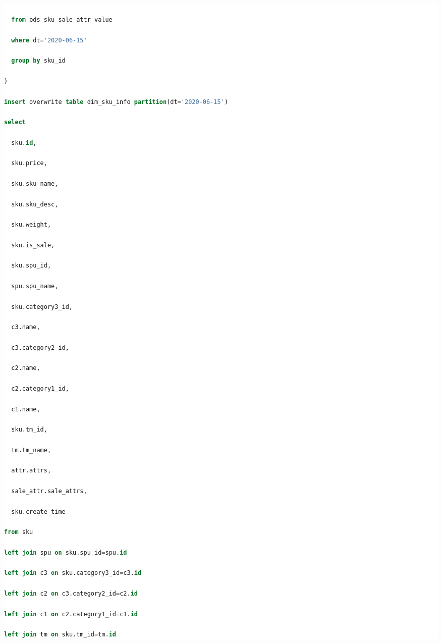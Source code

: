 ```sql

  from ods_sku_sale_attr_value

  where dt='2020-06-15'

  group by sku_id

)

insert overwrite table dim_sku_info partition(dt='2020-06-15')

select

  sku.id,

  sku.price,

  sku.sku_name,

  sku.sku_desc,

  sku.weight,

  sku.is_sale,

  sku.spu_id,

  spu.spu_name,

  sku.category3_id,

  c3.name,

  c3.category2_id,

  c2.name,

  c2.category1_id,

  c1.name,

  sku.tm_id,

  tm.tm_name,

  attr.attrs,

  sale_attr.sale_attrs,

  sku.create_time

from sku

left join spu on sku.spu_id=spu.id

left join c3 on sku.category3_id=c3.id

left join c2 on c3.category2_id=c2.id

left join c1 on c2.category1_id=c1.id

left join tm on sku.tm_id=tm.id

```
